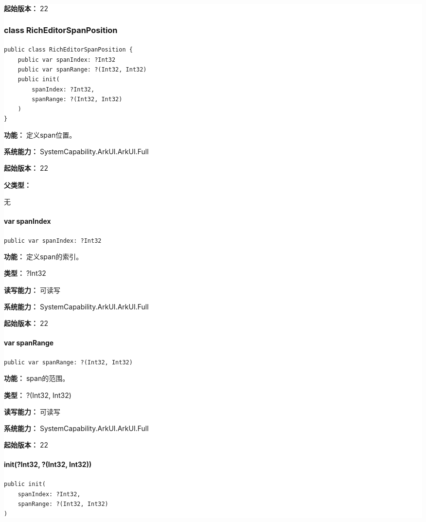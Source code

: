 **起始版本：** 22

### class RichEditorSpanPosition

```cangjie
public class RichEditorSpanPosition {
    public var spanIndex: ?Int32
    public var spanRange: ?(Int32, Int32)
    public init(
        spanIndex: ?Int32,
        spanRange: ?(Int32, Int32)
    )
}
```

**功能：** 定义span位置。

**系统能力：** SystemCapability.ArkUI.ArkUI.Full

**起始版本：** 22

**父类型：**

无

#### var spanIndex

```cangjie
public var spanIndex: ?Int32
```

**功能：** 定义span的索引。

**类型：** ?Int32

**读写能力：** 可读写

**系统能力：** SystemCapability.ArkUI.ArkUI.Full

**起始版本：** 22

#### var spanRange

```cangjie
public var spanRange: ?(Int32, Int32)
```

**功能：** span的范围。

**类型：** ?(Int32, Int32)

**读写能力：** 可读写

**系统能力：** SystemCapability.ArkUI.ArkUI.Full

**起始版本：** 22

#### init(?Int32, ?(Int32, Int32))

```cangjie
public init(
    spanIndex: ?Int32,
    spanRange: ?(Int32, Int32)
)
```
